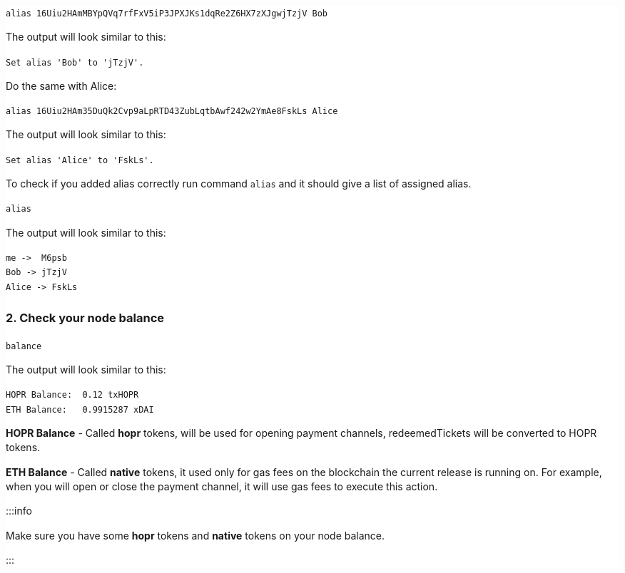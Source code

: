 ```
alias 16Uiu2HAmMBYpQVq7rfFxV5iP3JPXJKs1dqRe2Z6HX7zXJgwjTzjV Bob
```

The output will look similar to this:

```
Set alias 'Bob' to 'jTzjV'.
```

Do the same with Alice:

```
alias 16Uiu2HAm35DuQk2Cvp9aLpRTD43ZubLqtbAwf242w2YmAe8FskLs Alice
```

The output will look similar to this:

```
Set alias 'Alice' to 'FskLs'.
```

To check if you added alias correctly run command `alias` and it should give a list of assigned alias.

```
alias
```

The output will look similar to this:

```
me ->  M6psb
Bob -> jTzjV
Alice -> FskLs
```

### 2. Check your node balance

```
balance
```

The output will look similar to this:

```
HOPR Balance:  0.12 txHOPR
ETH Balance:   0.9915287 xDAI
```

**HOPR Balance** - Called **hopr** tokens, will be used for opening payment channels, redeemedTickets will be converted to HOPR tokens.

**ETH Balance** - Called **native** tokens, it used only for gas fees on the blockchain the current release is running on. For example, when you will open or close the payment channel, it will use gas fees to execute this action.

:::info

Make sure you have some **hopr** tokens and **native** tokens on your node balance.

:::
